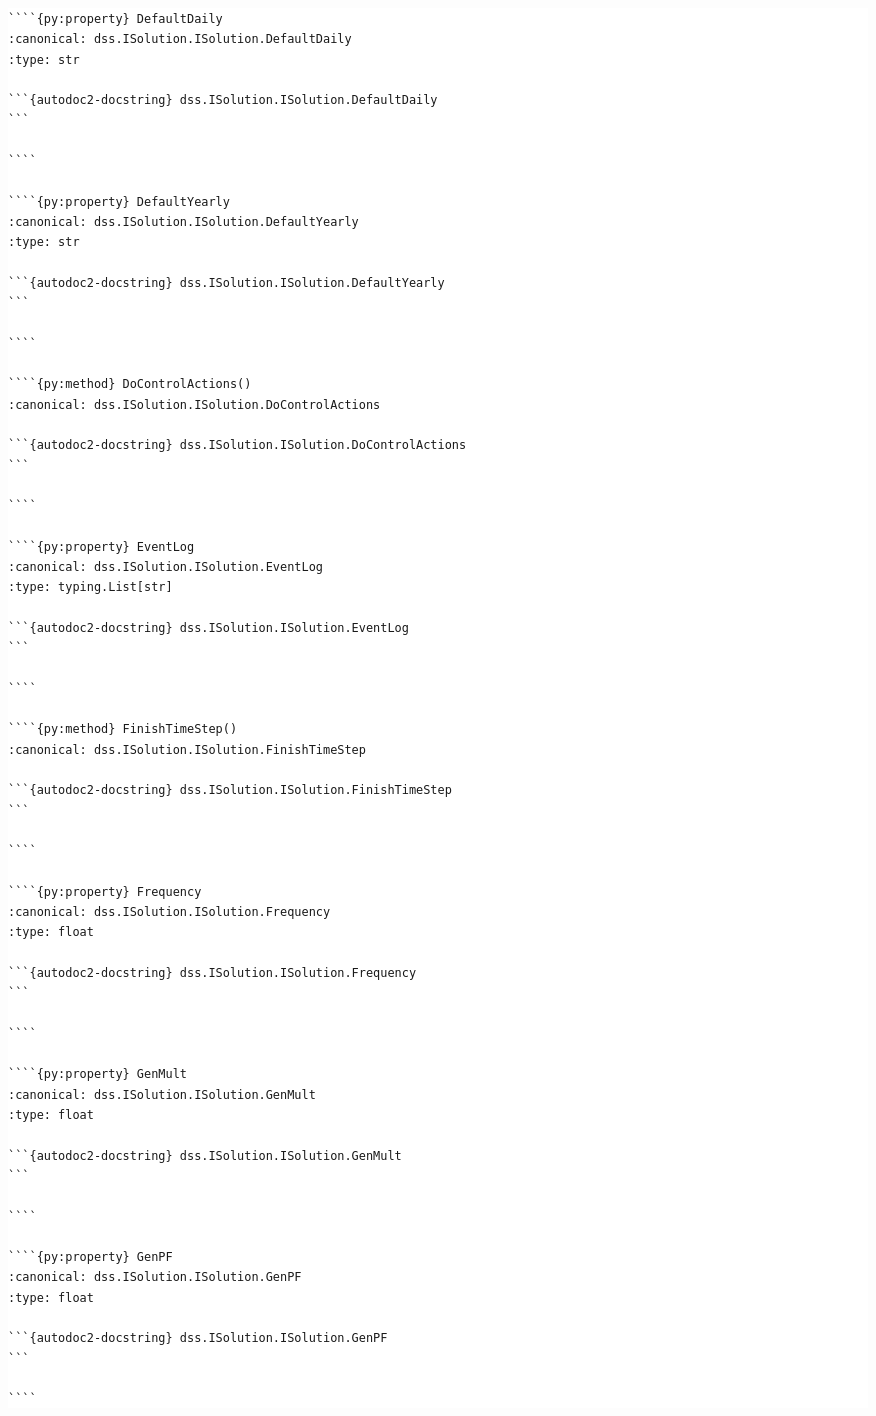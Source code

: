 `````{py:class} ISolution(api_util, prefer_lists=False)
````{py:property} DefaultDaily
:canonical: dss.ISolution.ISolution.DefaultDaily
:type: str

```{autodoc2-docstring} dss.ISolution.ISolution.DefaultDaily
```

````

````{py:property} DefaultYearly
:canonical: dss.ISolution.ISolution.DefaultYearly
:type: str

```{autodoc2-docstring} dss.ISolution.ISolution.DefaultYearly
```

````

````{py:method} DoControlActions()
:canonical: dss.ISolution.ISolution.DoControlActions

```{autodoc2-docstring} dss.ISolution.ISolution.DoControlActions
```

````

````{py:property} EventLog
:canonical: dss.ISolution.ISolution.EventLog
:type: typing.List[str]

```{autodoc2-docstring} dss.ISolution.ISolution.EventLog
```

````

````{py:method} FinishTimeStep()
:canonical: dss.ISolution.ISolution.FinishTimeStep

```{autodoc2-docstring} dss.ISolution.ISolution.FinishTimeStep
```

````

````{py:property} Frequency
:canonical: dss.ISolution.ISolution.Frequency
:type: float

```{autodoc2-docstring} dss.ISolution.ISolution.Frequency
```

````

````{py:property} GenMult
:canonical: dss.ISolution.ISolution.GenMult
:type: float

```{autodoc2-docstring} dss.ISolution.ISolution.GenMult
```

````

````{py:property} GenPF
:canonical: dss.ISolution.ISolution.GenPF
:type: float

```{autodoc2-docstring} dss.ISolution.ISolution.GenPF
```

````
`````